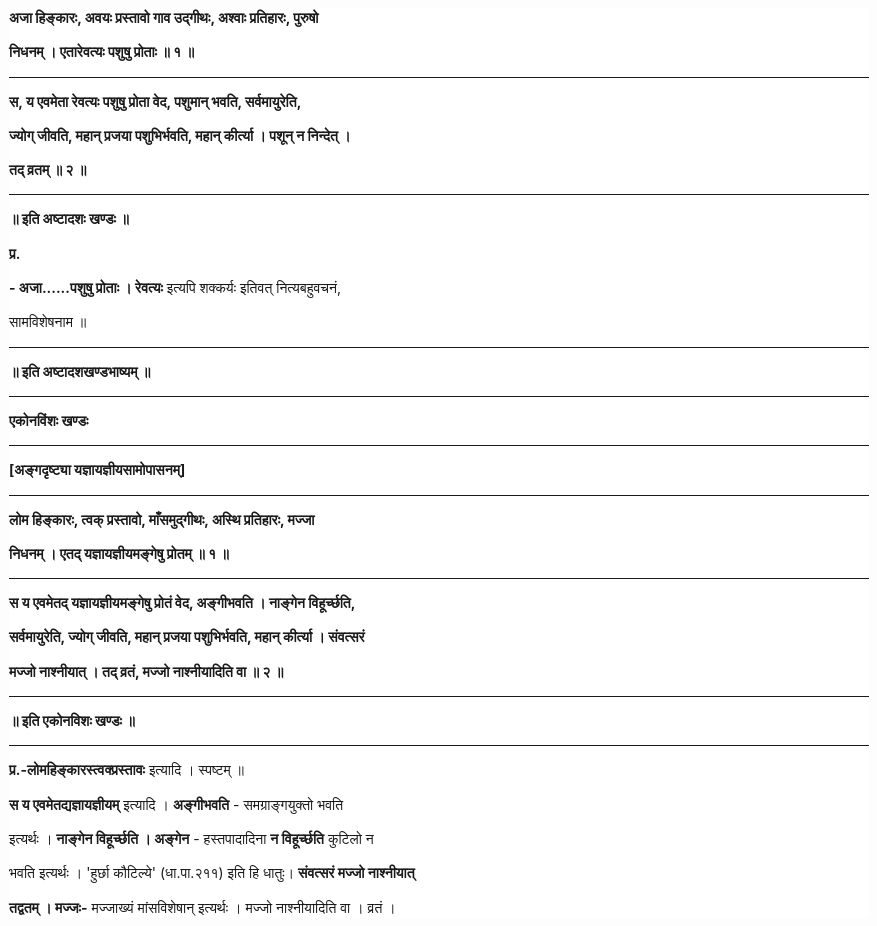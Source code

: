 **अजा हिङ्कारः, अवयः प्रस्तावो गाव उद्गीथः, अश्वाः प्रतिहारः, पुरुषो**  

**निधनम् । एतारेवत्यः पशुषु प्रोताः ॥ १ ॥**  

****

**स, य एवमेता रेवत्यः पशुषु प्रोता वेद, पशुमान् भवति, सर्वमायुरेति,**  

**ज्योग् जीवति, महान् प्रजया पशुभिर्भवति, महान् कीर्त्या । पशून् न निन्देत् ।**  

**तद् व्रतम् ॥ २ ॥**  

****

**॥ इति अष्टादशः खण्डः ॥**  

**प्र.**  

**- अजा......पशुषु प्रोताः । रेवत्यः**   इत्यपि शक्कर्यः इतिवत् नित्यबहुवचनं,

सामविशेषनाम ॥

****

**॥ इति अष्टादशखण्डभाष्यम् ॥**  

****

**एकोनविंशः खण्डः**  

****

**\[अङ्गदृष्ट्या यज्ञायज्ञीयसामोपासनम्\]**  

****

**लोम हिङ्कारः, त्वक् प्रस्तावो, माँसमुद्गीथः, अस्थि प्रतिहारः, मज्जा**  

**निधनम् । एतद् यज्ञायज्ञीयमङ्गेषु प्रोतम् ॥ १ ॥**  

****

**स य एवमेतद् यज्ञायज्ञीयमङ्गेषु प्रोतं वेद, अङ्गीभवति । नाङ्गेन विहूर्च्छति,**  

**सर्वमायुरेति, ज्योग् जीवति, महान् प्रजया पशुभिर्भवति, महान् कीर्त्या । संवत्सरं**  

**मज्जो नाश्नीयात् । तद् व्रतं, मज्जो नाश्नीयादिति वा ॥ २ ॥**  

****

**॥ इति एकोनविशः खण्डः ॥**  

****

**प्र.-लोमहिङ्कारस्त्वक्प्रस्तावः**   इत्यादि । स्पष्टम् ॥

**स य एवमेतद्यज्ञायज्ञीयम्**   इत्यादि । **अङ्गीभवति**   - समग्राङ्गयुक्तो भवति

इत्यर्थः । **नाङ्गेन विहूर्च्छति । अङ्गेन**   - हस्तपादादिना **न विहूर्च्छति**   कुटिलो न

भवति इत्यर्थः । 'हुर्छा कौटिल्ये' (धा.पा.२११) इति हि धातुः। **संवत्सरं मज्जो नाश्नीयात्**  

**तद्वतम् । मज्जः-**  मज्जाख्यं मांसविशेषान् इत्यर्थः । मज्जो नाश्नीयादिति वा । व्रतं ।
